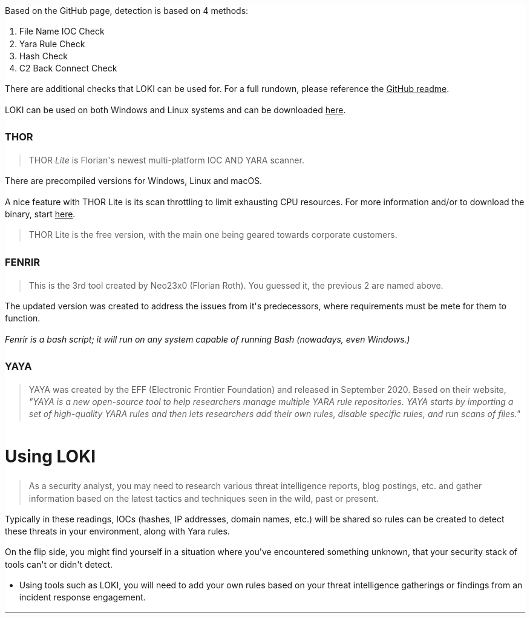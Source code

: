 Based on the GitHub page, detection is based on 4 methods:

1. File Name IOC Check
2. Yara Rule Check
3. Hash Check
4. C2 Back Connect Check

There are additional checks that LOKI can be used for. For a full rundown, please reference the [GitHub readme](https://github.com/Neo23x0/Loki/blob/master/README.md).

LOKI can be used on both Windows and Linux systems and can be downloaded [here](https://github.com/Neo23x0/Loki/releases).
### THOR

> THOR *Lite* is Florian's newest multi-platform IOC AND YARA scanner. 

There are precompiled versions for Windows, Linux and macOS. 

A nice feature with THOR Lite is its scan throttling to limit exhausting CPU resources. For more information and/or to download the binary, start [here](https://www.nextron-systems.com/thor-lite/). 

> THOR Lite is the free version, with the main one being geared towards corporate customers.
### FENRIR

> This is the 3rd tool created by Neo23x0 (Florian Roth). You guessed it, the previous 2 are named above.

The updated version was created to address the issues from it's predecessors, where requirements must be mete for them to function.

*Fenrir is a bash script; it will run on any system capable of running Bash (nowadays, even Windows.)*
### YAYA

> YAYA was created by the EFF (Electronic Frontier Foundation) and released in September 2020. Based on their website, *"YAYA is a new open-source tool to help researchers manage multiple YARA rule repositories. YAYA starts by importing a set of high-quality YARA rules and then lets researchers add their own rules, disable specific rules, and run scans of files."*
# Using LOKI

> As a security analyst, you may need to research various threat intelligence reports, blog postings, etc. and gather information based on the latest tactics and techniques seen in the wild, past or present.

Typically in these readings, IOCs (hashes, IP addresses, domain names, etc.) will be shared so rules can be created to detect these threats in your environment, along with Yara rules. 

On the flip side, you might find yourself in a situation where you've encountered something unknown, that your security stack of tools can't or didn't detect. 

- Using tools such as LOKI, you will need to add your own rules based on your threat intelligence gatherings or findings from an incident response engagement.
---
